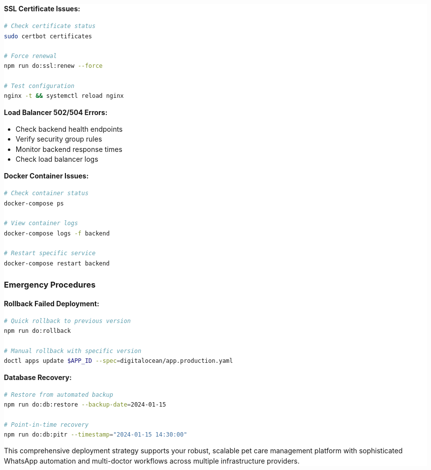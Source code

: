 **SSL Certificate Issues:**
```bash
# Check certificate status
sudo certbot certificates

# Force renewal
npm run do:ssl:renew --force

# Test configuration
nginx -t && systemctl reload nginx
```

**Load Balancer 502/504 Errors:**
- Check backend health endpoints
- Verify security group rules
- Monitor backend response times
- Check load balancer logs

**Docker Container Issues:**
```bash
# Check container status
docker-compose ps

# View container logs
docker-compose logs -f backend

# Restart specific service
docker-compose restart backend
```

### Emergency Procedures

**Rollback Failed Deployment:**
```bash
# Quick rollback to previous version
npm run do:rollback

# Manual rollback with specific version
doctl apps update $APP_ID --spec=digitalocean/app.production.yaml
```

**Database Recovery:**
```bash
# Restore from automated backup
npm run do:db:restore --backup-date=2024-01-15

# Point-in-time recovery
npm run do:db:pitr --timestamp="2024-01-15 14:30:00"
```

This comprehensive deployment strategy supports your robust, scalable pet care management platform with sophisticated WhatsApp automation and multi-doctor workflows across multiple infrastructure providers.
